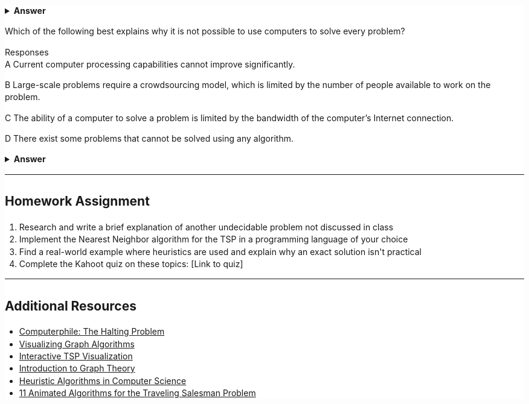 <details><summary><strong>Answer</strong></summary></details>

Which of the following best explains why it is not possible to use computers to solve every problem?

Responses  
A  Current computer processing capabilities cannot improve significantly.

B  Large-scale problems require a crowdsourcing model, which is limited by the number of people available to work on the problem.

C  The ability of a computer to solve a problem is limited by the bandwidth of the computer’s Internet connection.

D  There exist some problems that cannot be solved using any algorithm.

<details><summary><strong>Answer</strong></summary></details>


---

## Homework Assignment

1. Research and write a brief explanation of another undecidable problem not discussed in class
2. Implement the Nearest Neighbor algorithm for the TSP in a programming language of your choice
3. Find a real-world example where heuristics are used and explain why an exact solution isn't practical
4. Complete the Kahoot quiz on these topics: [Link to quiz]

---

## Additional Resources

- [Computerphile: The Halting Problem](https://www.youtube.com/watch?v=macM_MtS_w4)
- [Visualizing Graph Algorithms](https://visualgo.net/en/graphds)
- [Interactive TSP Visualization](https://tspvis.com/)
- [Introduction to Graph Theory](https://math.mit.edu/~rpeng/18.330/graph/index.html)
- [Heuristic Algorithms in Computer Science](https://towardsdatascience.com/heuristic-algorithms-in-machine-learning-59b2b8f8e3be)
- [11 Animated Algorithms for the Traveling Salesman Problem](https://stemlounge.com/animated-algorithms-for-the-traveling-salesman-problem/) 